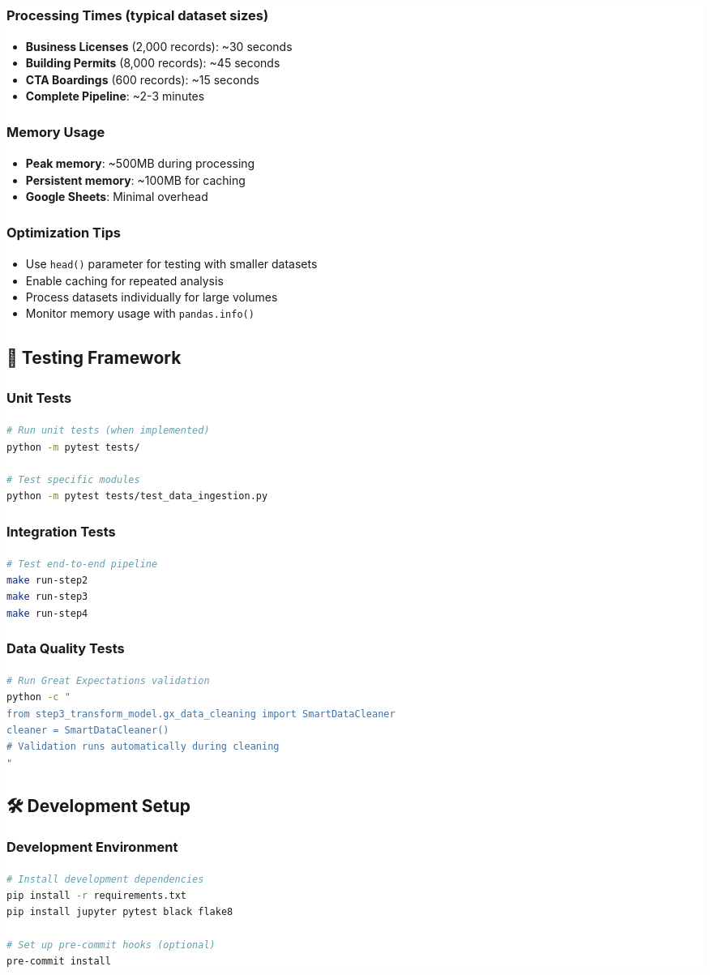 ### Processing Times (typical dataset sizes)
- **Business Licenses** (2,000 records): ~30 seconds
- **Building Permits** (8,000 records): ~45 seconds  
- **CTA Boardings** (600 records): ~15 seconds
- **Complete Pipeline**: ~2-3 minutes

### Memory Usage
- **Peak memory**: ~500MB during processing
- **Persistent memory**: ~100MB for caching
- **Google Sheets**: Minimal overhead

### Optimization Tips
- Use `head()` parameter for testing with smaller datasets
- Enable caching for repeated analysis  
- Process datasets individually for large volumes
- Monitor memory usage with `pandas.info()`

## 🔬 Testing Framework

### Unit Tests
```bash
# Run unit tests (when implemented)
python -m pytest tests/

# Test specific modules
python -m pytest tests/test_data_ingestion.py
```

### Integration Tests
```bash
# Test end-to-end pipeline
make run-step2
make run-step3  
make run-step4
```

### Data Quality Tests
```bash
# Run Great Expectations validation
python -c "
from step3_transform_model.gx_data_cleaning import SmartDataCleaner
cleaner = SmartDataCleaner()
# Validation runs automatically during cleaning
"
```

## 🛠️ Development Setup

### Development Environment
```bash
# Install development dependencies
pip install -r requirements.txt
pip install jupyter pytest black flake8

# Set up pre-commit hooks (optional)
pre-commit install
```
